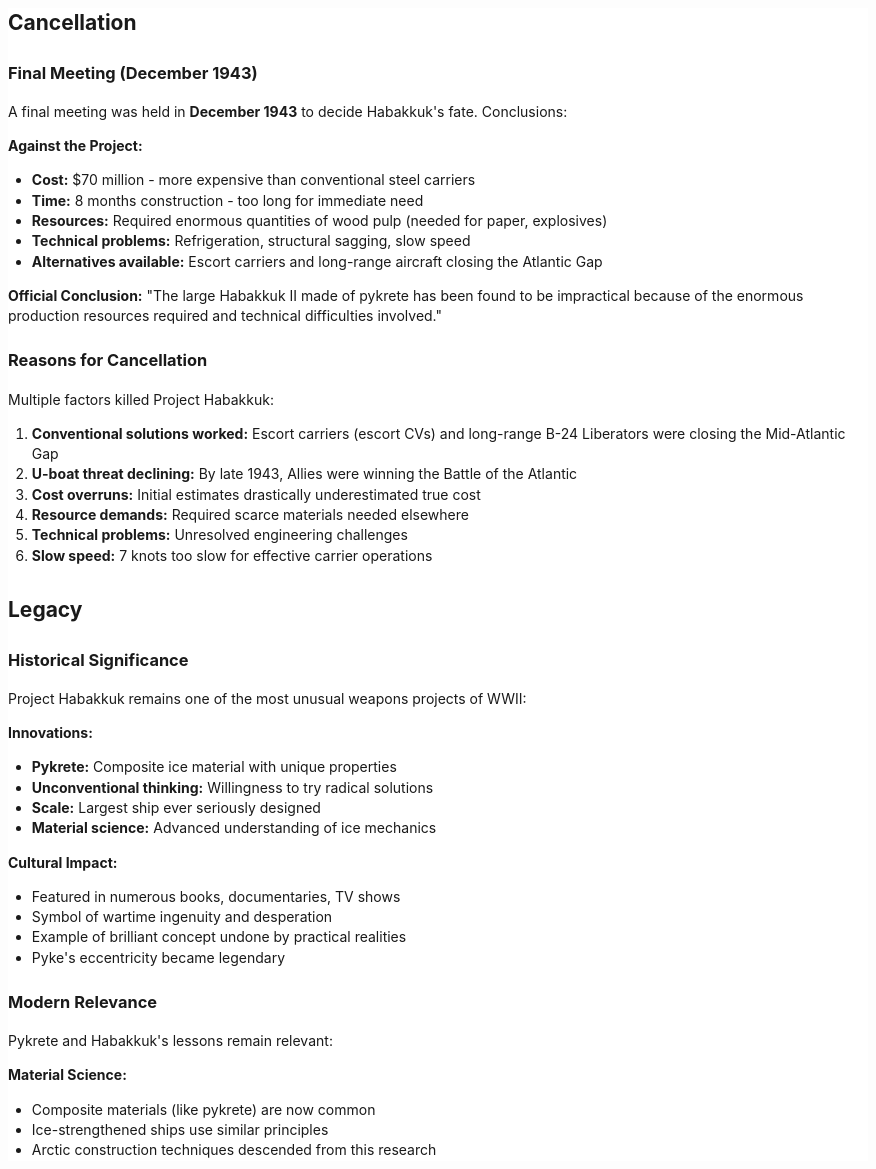 ## Cancellation

### Final Meeting (December 1943)

A final meeting was held in **December 1943** to decide Habakkuk's fate. Conclusions:

**Against the Project:**
- **Cost:** $70 million - more expensive than conventional steel carriers
- **Time:** 8 months construction - too long for immediate need
- **Resources:** Required enormous quantities of wood pulp (needed for paper, explosives)
- **Technical problems:** Refrigeration, structural sagging, slow speed
- **Alternatives available:** Escort carriers and long-range aircraft closing the Atlantic Gap

**Official Conclusion:**
"The large Habakkuk II made of pykrete has been found to be impractical because of the enormous production resources required and technical difficulties involved."

### Reasons for Cancellation

Multiple factors killed Project Habakkuk:

1. **Conventional solutions worked:** Escort carriers (escort CVs) and long-range B-24 Liberators were closing the Mid-Atlantic Gap
2. **U-boat threat declining:** By late 1943, Allies were winning the Battle of the Atlantic
3. **Cost overruns:** Initial estimates drastically underestimated true cost
4. **Resource demands:** Required scarce materials needed elsewhere
5. **Technical problems:** Unresolved engineering challenges
6. **Slow speed:** 7 knots too slow for effective carrier operations

## Legacy

### Historical Significance

Project Habakkuk remains one of the most unusual weapons projects of WWII:

**Innovations:**
- **Pykrete:** Composite ice material with unique properties
- **Unconventional thinking:** Willingness to try radical solutions
- **Scale:** Largest ship ever seriously designed
- **Material science:** Advanced understanding of ice mechanics

**Cultural Impact:**
- Featured in numerous books, documentaries, TV shows
- Symbol of wartime ingenuity and desperation
- Example of brilliant concept undone by practical realities
- Pyke's eccentricity became legendary

### Modern Relevance

Pykrete and Habakkuk's lessons remain relevant:

**Material Science:**
- Composite materials (like pykrete) are now common
- Ice-strengthened ships use similar principles
- Arctic construction techniques descended from this research
